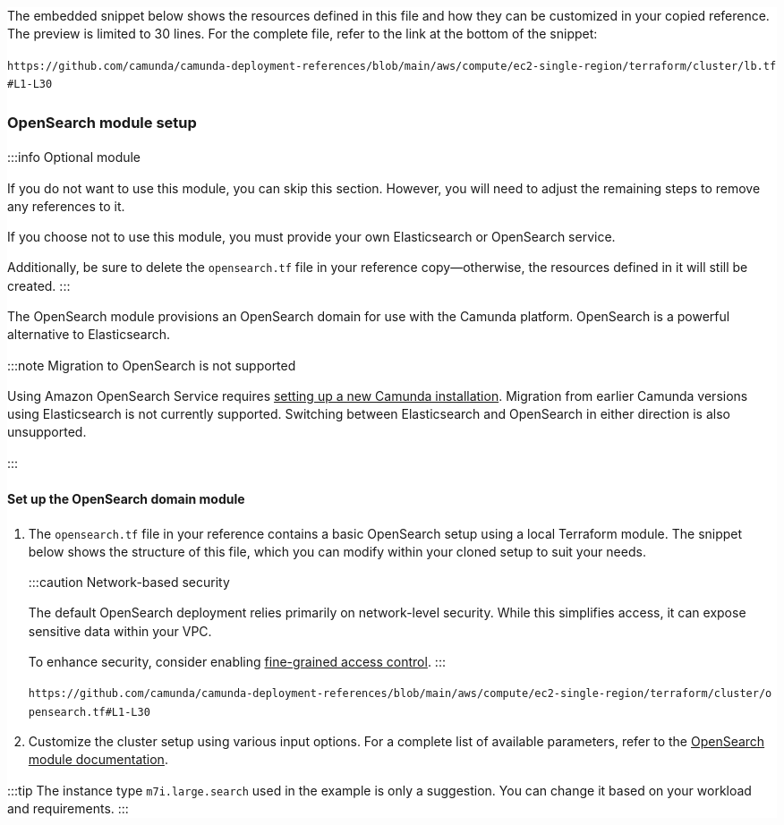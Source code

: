 The embedded snippet below shows the resources defined in this file and how they can be customized in your copied reference. The preview is limited to 30 lines. For the complete file, refer to the link at the bottom of the snippet:

```hcl reference
https://github.com/camunda/camunda-deployment-references/blob/main/aws/compute/ec2-single-region/terraform/cluster/lb.tf#L1-L30
```

### OpenSearch module setup

:::info Optional module

If you do not want to use this module, you can skip this section. However, you will need to adjust the remaining steps to remove any references to it.

If you choose not to use this module, you must provide your own Elasticsearch or OpenSearch service.

Additionally, be sure to delete the `opensearch.tf` file in your reference copy—otherwise, the resources defined in it will still be created.
:::

The OpenSearch module provisions an OpenSearch domain for use with the Camunda platform. OpenSearch is a powerful alternative to Elasticsearch.

:::note Migration to OpenSearch is not supported

Using Amazon OpenSearch Service requires [setting up a new Camunda installation](/self-managed/setup/overview.md). Migration from earlier Camunda versions using Elasticsearch is not currently supported. Switching between Elasticsearch and OpenSearch in either direction is also unsupported.

:::

#### Set up the OpenSearch domain module

1. The `opensearch.tf` file in your reference contains a basic OpenSearch setup using a local Terraform module. The snippet below shows the structure of this file, which you can modify within your cloned setup to suit your needs.

   :::caution Network-based security

   The default OpenSearch deployment relies primarily on network-level security. While this simplifies access, it can expose sensitive data within your VPC.

   To enhance security, consider enabling [fine-grained access control](https://docs.aws.amazon.com/opensearch-service/latest/developerguide/fgac.html).
   :::

   ```hcl reference
   https://github.com/camunda/camunda-deployment-references/blob/main/aws/compute/ec2-single-region/terraform/cluster/opensearch.tf#L1-L30
   ```

2. Customize the cluster setup using various input options. For a complete list of available parameters, refer to the [OpenSearch module documentation](https://github.com/camunda/camunda-deployment-references/blob/main/aws/modules/opensearch/README.md).

:::tip
The instance type `m7i.large.search` used in the example is only a suggestion. You can change it based on your workload and requirements.
:::
